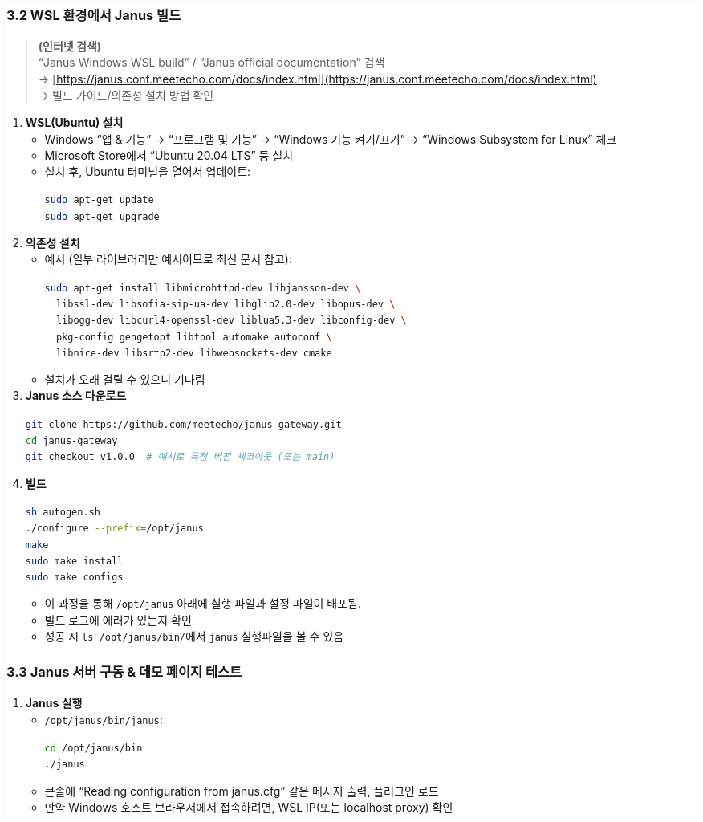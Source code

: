 ### 3.2 WSL 환경에서 Janus 빌드

> **(인터넷 검색)**  
> “Janus Windows WSL build” / “Janus official documentation” 검색  
> → [https://janus.conf.meetecho.com/docs/index.html](https://janus.conf.meetecho.com/docs/index.html)  
> → 빌드 가이드/의존성 설치 방법 확인

1. **WSL(Ubuntu) 설치**  
   - Windows “앱 & 기능” → “프로그램 및 기능” → “Windows 기능 켜기/끄기” → “Windows Subsystem for Linux” 체크  
   - Microsoft Store에서 “Ubuntu 20.04 LTS” 등 설치  
   - 설치 후, Ubuntu 터미널을 열어서 업데이트:
     ```bash
     sudo apt-get update
     sudo apt-get upgrade
     ```
2. **의존성 설치**  
   - 예시 (일부 라이브러리만 예시이므로 최신 문서 참고):
     ```bash
     sudo apt-get install libmicrohttpd-dev libjansson-dev \
       libssl-dev libsofia-sip-ua-dev libglib2.0-dev libopus-dev \
       libogg-dev libcurl4-openssl-dev liblua5.3-dev libconfig-dev \
       pkg-config gengetopt libtool automake autoconf \
       libnice-dev libsrtp2-dev libwebsockets-dev cmake
     ```
   - 설치가 오래 걸릴 수 있으니 기다림
3. **Janus 소스 다운로드**  
   ```bash
   git clone https://github.com/meetecho/janus-gateway.git
   cd janus-gateway
   git checkout v1.0.0  # 예시로 특정 버전 체크아웃 (또는 main)
   ```
4. **빌드**  
   ```bash
   sh autogen.sh
   ./configure --prefix=/opt/janus
   make
   sudo make install
   sudo make configs
   ```
   - 이 과정을 통해 `/opt/janus` 아래에 실행 파일과 설정 파일이 배포됨.
   - 빌드 로그에 에러가 있는지 확인  
   - 성공 시 `ls /opt/janus/bin/`에서 `janus` 실행파일을 볼 수 있음

### 3.3 Janus 서버 구동 & 데모 페이지 테스트

1. **Janus 실행**  
   - `/opt/janus/bin/janus`:
     ```bash
     cd /opt/janus/bin
     ./janus
     ```
   - 콘솔에 “Reading configuration from janus.cfg” 같은 메시지 출력, 플러그인 로드  
   - 만약 Windows 호스트 브라우저에서 접속하려면, WSL IP(또는 localhost proxy) 확인
